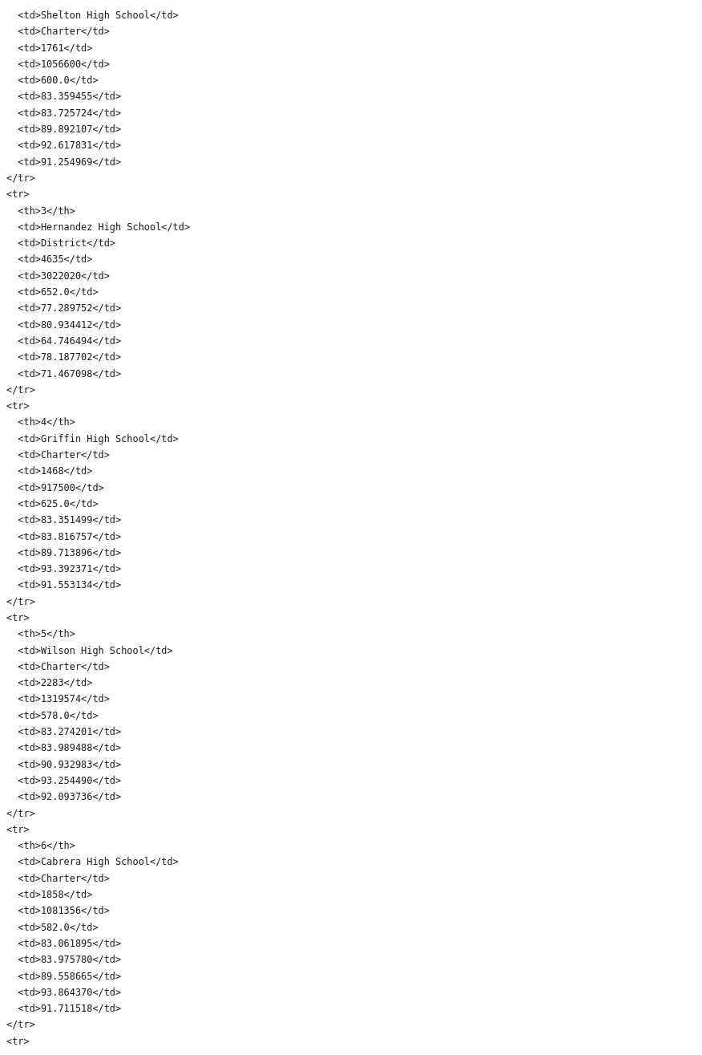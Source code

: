       <td>Shelton High School</td>
      <td>Charter</td>
      <td>1761</td>
      <td>1056600</td>
      <td>600.0</td>
      <td>83.359455</td>
      <td>83.725724</td>
      <td>89.892107</td>
      <td>92.617831</td>
      <td>91.254969</td>
    </tr>
    <tr>
      <th>3</th>
      <td>Hernandez High School</td>
      <td>District</td>
      <td>4635</td>
      <td>3022020</td>
      <td>652.0</td>
      <td>77.289752</td>
      <td>80.934412</td>
      <td>64.746494</td>
      <td>78.187702</td>
      <td>71.467098</td>
    </tr>
    <tr>
      <th>4</th>
      <td>Griffin High School</td>
      <td>Charter</td>
      <td>1468</td>
      <td>917500</td>
      <td>625.0</td>
      <td>83.351499</td>
      <td>83.816757</td>
      <td>89.713896</td>
      <td>93.392371</td>
      <td>91.553134</td>
    </tr>
    <tr>
      <th>5</th>
      <td>Wilson High School</td>
      <td>Charter</td>
      <td>2283</td>
      <td>1319574</td>
      <td>578.0</td>
      <td>83.274201</td>
      <td>83.989488</td>
      <td>90.932983</td>
      <td>93.254490</td>
      <td>92.093736</td>
    </tr>
    <tr>
      <th>6</th>
      <td>Cabrera High School</td>
      <td>Charter</td>
      <td>1858</td>
      <td>1081356</td>
      <td>582.0</td>
      <td>83.061895</td>
      <td>83.975780</td>
      <td>89.558665</td>
      <td>93.864370</td>
      <td>91.711518</td>
    </tr>
    <tr>